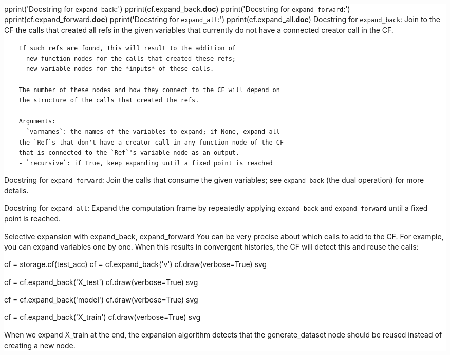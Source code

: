 
pprint('Docstring for `expand_back`:')
pprint(cf.expand_back.__doc__)
pprint('Docstring for `expand_forward`:')
pprint(cf.expand_forward.__doc__)
pprint('Docstring for `expand_all`:')
pprint(cf.expand_all.__doc__)
Docstring for `expand_back`:
        Join to the CF the calls that created all refs in the given variables
        that currently do not have a connected creator call in the CF.

        If such refs are found, this will result to the addition of 
        - new function nodes for the calls that created these refs;
        - new variable nodes for the *inputs* of these calls.

        The number of these nodes and how they connect to the CF will depend on
        the structure of the calls that created the refs. 

        Arguments:
        - `varnames`: the names of the variables to expand; if None, expand all
        the `Ref`s that don't have a creator call in any function node of the CF
        that is connected to the `Ref`'s variable node as an output.
        - `recursive`: if True, keep expanding until a fixed point is reached

Docstring for `expand_forward`:
        Join the calls that consume the given variables; see `expand_back` (the 
        dual operation) for more details.

Docstring for `expand_all`:
        Expand the computation frame by repeatedly applying `expand_back` and
        `expand_forward` until a fixed point is reached.

Selective expansion with expand_back, expand_forward
You can be very precise about which calls to add to the CF. For example, you can expand variables one by one. When this results in convergent histories, the CF will detect this and reuse the calls:


cf = storage.cf(test_acc)
cf = cf.expand_back('v')
cf.draw(verbose=True)
svg


cf = cf.expand_back('X_test')
cf.draw(verbose=True)
svg


cf = cf.expand_back('model')
cf.draw(verbose=True)
svg


cf = cf.expand_back('X_train')
cf.draw(verbose=True)
svg

When we expand X_train at the end, the expansion algorithm detects that the generate_dataset node should be reused instead of creating a new node.

